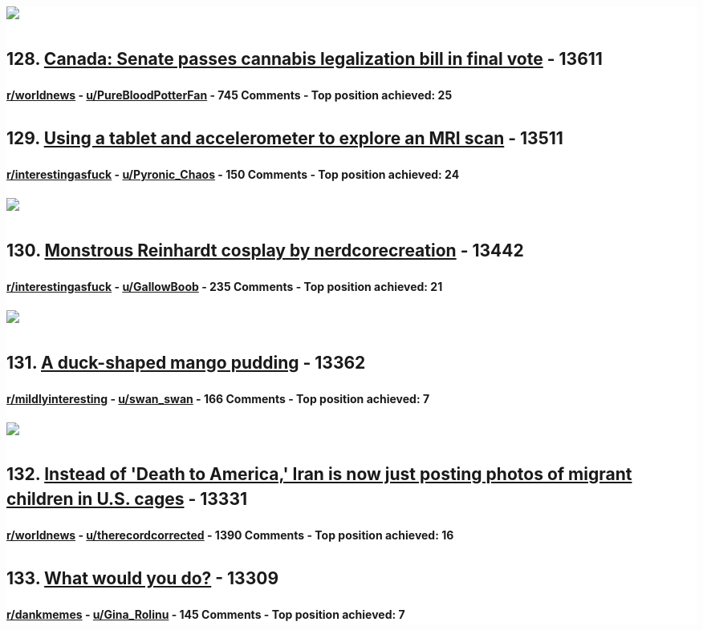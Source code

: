 <a href="https://www.apnews.com/dc1a01eb312f488581d63f9aa1348588/AP-Sources:-Homeland-Security-secretary-drafting-order-to-end-family-separation-at-border;-unclear-if-Trump-will-sign-it"><img src="https://a.thumbs.redditmedia.com/f5VEfPha55uzdJ2wxkDuxHl3szqssPm1hNTOvbUN-s4.jpg"></img></a>

## 128. [Canada: Senate passes cannabis legalization bill in final vote](http://reddit.com/r/worldnews/comments/8sdjue/canada_senate_passes_cannabis_legalization_bill/) - 13611
#### [r/worldnews](http://reddit.com/r/worldnews) - [u/PureBloodPotterFan](http://reddit.com/u/PureBloodPotterFan) - 745 Comments - Top position achieved: 25

## 129. [Using a tablet and accelerometer to explore an MRI scan](http://reddit.com/r/interestingasfuck/comments/8sktfk/using_a_tablet_and_accelerometer_to_explore_an/) - 13511
#### [r/interestingasfuck](http://reddit.com/r/interestingasfuck) - [u/Pyronic_Chaos](http://reddit.com/u/Pyronic_Chaos) - 150 Comments - Top position achieved: 24

<a href="https://media.giphy.com/media/5vWsIabkDZrFZQBFFV/giphy.gif"><img src="https://b.thumbs.redditmedia.com/-C-xVY7iA1-t6sSd-eZPaSF1H2KRyJiFWkroRsNPMgA.jpg"></img></a>

## 130. [Monstrous Reinhardt cosplay by nerdcorecreation](http://reddit.com/r/interestingasfuck/comments/8shdqc/monstrous_reinhardt_cosplay_by_nerdcorecreation/) - 13442
#### [r/interestingasfuck](http://reddit.com/r/interestingasfuck) - [u/GallowBoob](http://reddit.com/u/GallowBoob) - 235 Comments - Top position achieved: 21

<a href="https://i.imgur.com/YXCvxuI.gifv"><img src="https://b.thumbs.redditmedia.com/Uvba-5b9MdKYQeuQUh_iMpUAtFoP5wVq2m93CjL-M9Q.jpg"></img></a>

## 131. [A duck-shaped mango pudding](http://reddit.com/r/mildlyinteresting/comments/8shoem/a_duckshaped_mango_pudding/) - 13362
#### [r/mildlyinteresting](http://reddit.com/r/mildlyinteresting) - [u/swan_swan](http://reddit.com/u/swan_swan) - 166 Comments - Top position achieved: 7

<a href="https://i.redd.it/i3k0rysv95511.jpg"><img src="https://b.thumbs.redditmedia.com/JvhLc7gsdRrCpigNmEN-ot-Wy6SRGTsm6uzKwLtYitY.jpg"></img></a>

## 132. [Instead of 'Death to America,' Iran is now just posting photos of migrant children in U.S. cages](http://reddit.com/r/worldnews/comments/8smsxq/instead_of_death_to_america_iran_is_now_just/) - 13331
#### [r/worldnews](http://reddit.com/r/worldnews) - [u/therecordcorrected](http://reddit.com/u/therecordcorrected) - 1390 Comments - Top position achieved: 16

## 133. [What would you do?](http://reddit.com/r/dankmemes/comments/8snjpn/what_would_you_do/) - 13309
#### [r/dankmemes](http://reddit.com/r/dankmemes) - [u/Gina_Rolinu](http://reddit.com/u/Gina_Rolinu) - 145 Comments - Top position achieved: 7

